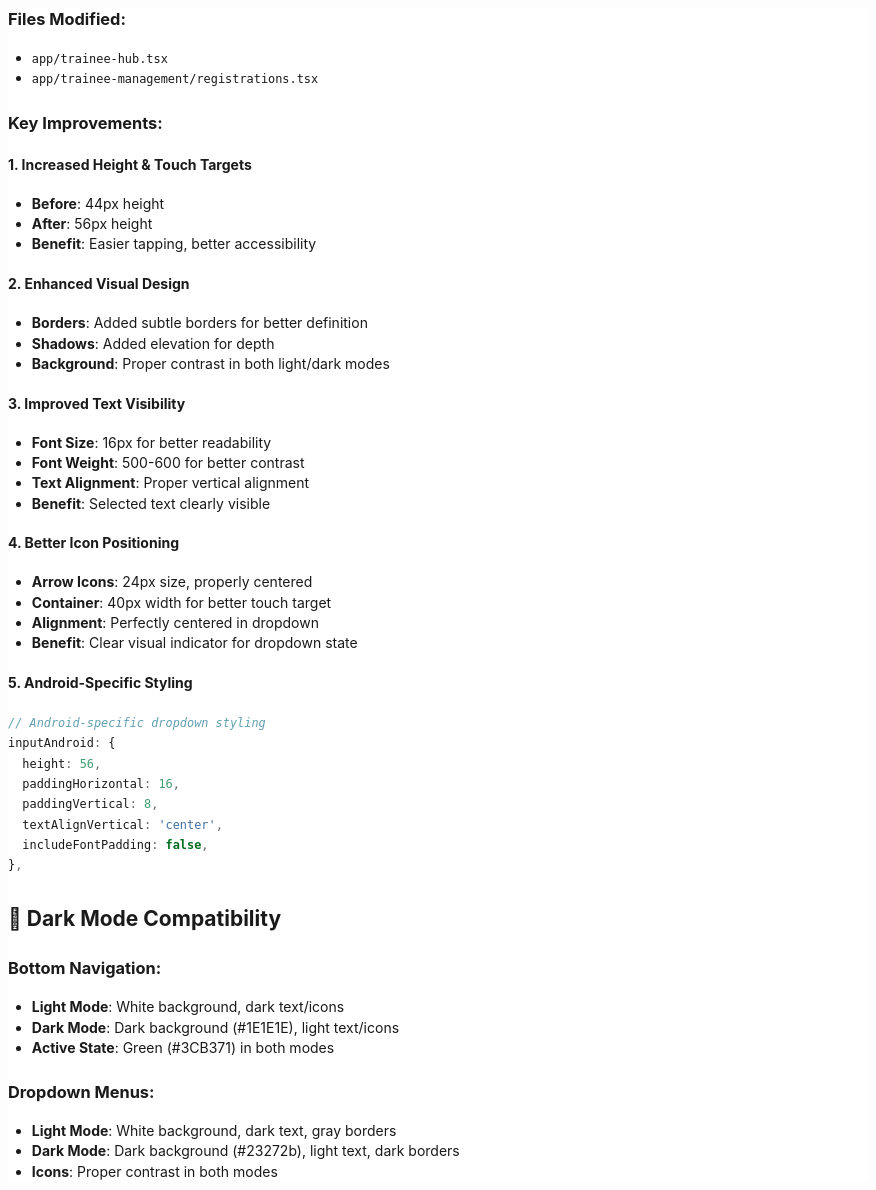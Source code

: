 ### **Files Modified**:
- `app/trainee-hub.tsx`
- `app/trainee-management/registrations.tsx`

### **Key Improvements**:

#### **1. Increased Height & Touch Targets**
- **Before**: 44px height
- **After**: 56px height
- **Benefit**: Easier tapping, better accessibility

#### **2. Enhanced Visual Design**
- **Borders**: Added subtle borders for better definition
- **Shadows**: Added elevation for depth
- **Background**: Proper contrast in both light/dark modes

#### **3. Improved Text Visibility**
- **Font Size**: 16px for better readability
- **Font Weight**: 500-600 for better contrast
- **Text Alignment**: Proper vertical alignment
- **Benefit**: Selected text clearly visible

#### **4. Better Icon Positioning**
- **Arrow Icons**: 24px size, properly centered
- **Container**: 40px width for better touch target
- **Alignment**: Perfectly centered in dropdown
- **Benefit**: Clear visual indicator for dropdown state

#### **5. Android-Specific Styling**
```typescript
// Android-specific dropdown styling
inputAndroid: { 
  height: 56, 
  paddingHorizontal: 16, 
  paddingVertical: 8,
  textAlignVertical: 'center',
  includeFontPadding: false,
},
```

## 🌙 **Dark Mode Compatibility**

### **Bottom Navigation**:
- **Light Mode**: White background, dark text/icons
- **Dark Mode**: Dark background (#1E1E1E), light text/icons
- **Active State**: Green (#3CB371) in both modes

### **Dropdown Menus**:
- **Light Mode**: White background, dark text, gray borders
- **Dark Mode**: Dark background (#23272b), light text, dark borders
- **Icons**: Proper contrast in both modes
